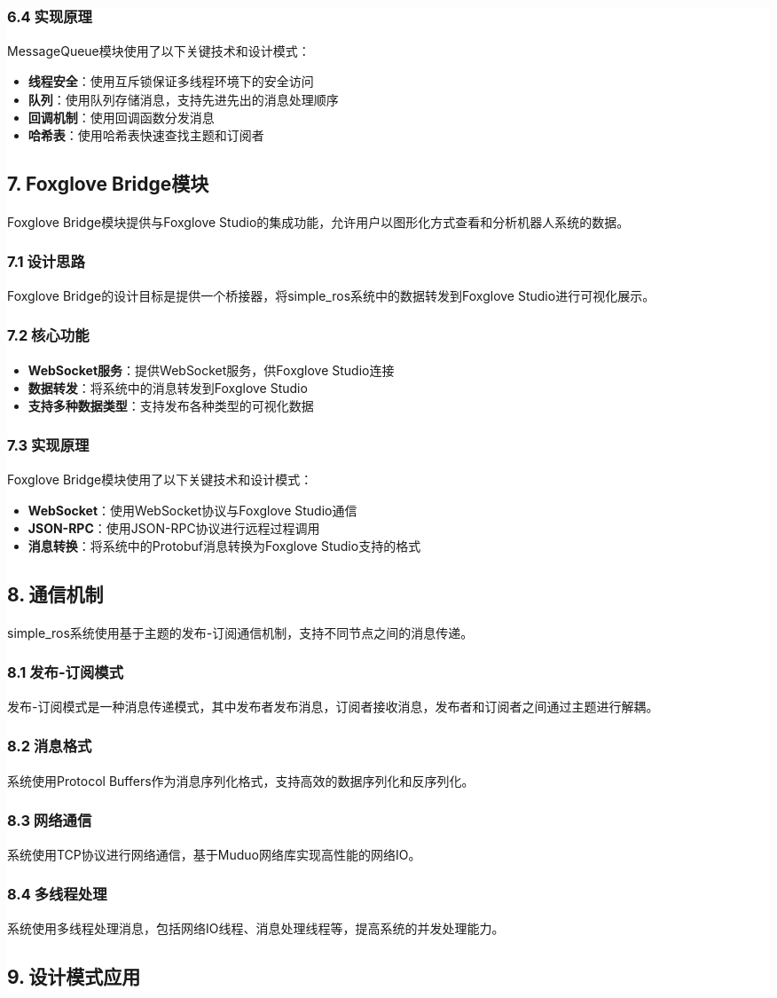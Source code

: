 ### 6.4 实现原理

MessageQueue模块使用了以下关键技术和设计模式：

- **线程安全**：使用互斥锁保证多线程环境下的安全访问
- **队列**：使用队列存储消息，支持先进先出的消息处理顺序
- **回调机制**：使用回调函数分发消息
- **哈希表**：使用哈希表快速查找主题和订阅者

## 7. Foxglove Bridge模块

Foxglove Bridge模块提供与Foxglove Studio的集成功能，允许用户以图形化方式查看和分析机器人系统的数据。

### 7.1 设计思路

Foxglove Bridge的设计目标是提供一个桥接器，将simple_ros系统中的数据转发到Foxglove Studio进行可视化展示。

### 7.2 核心功能

- **WebSocket服务**：提供WebSocket服务，供Foxglove Studio连接
- **数据转发**：将系统中的消息转发到Foxglove Studio
- **支持多种数据类型**：支持发布各种类型的可视化数据

### 7.3 实现原理

Foxglove Bridge模块使用了以下关键技术和设计模式：

- **WebSocket**：使用WebSocket协议与Foxglove Studio通信
- **JSON-RPC**：使用JSON-RPC协议进行远程过程调用
- **消息转换**：将系统中的Protobuf消息转换为Foxglove Studio支持的格式

## 8. 通信机制

simple_ros系统使用基于主题的发布-订阅通信机制，支持不同节点之间的消息传递。

### 8.1 发布-订阅模式

发布-订阅模式是一种消息传递模式，其中发布者发布消息，订阅者接收消息，发布者和订阅者之间通过主题进行解耦。

### 8.2 消息格式

系统使用Protocol Buffers作为消息序列化格式，支持高效的数据序列化和反序列化。

### 8.3 网络通信

系统使用TCP协议进行网络通信，基于Muduo网络库实现高性能的网络IO。

### 8.4 多线程处理

系统使用多线程处理消息，包括网络IO线程、消息处理线程等，提高系统的并发处理能力。

## 9. 设计模式应用
